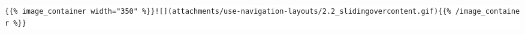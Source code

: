 	{{% image_container width="350" %}}![](attachments/use-navigation-layouts/2.2_slidingovercontent.gif){{% /image_container %}}
